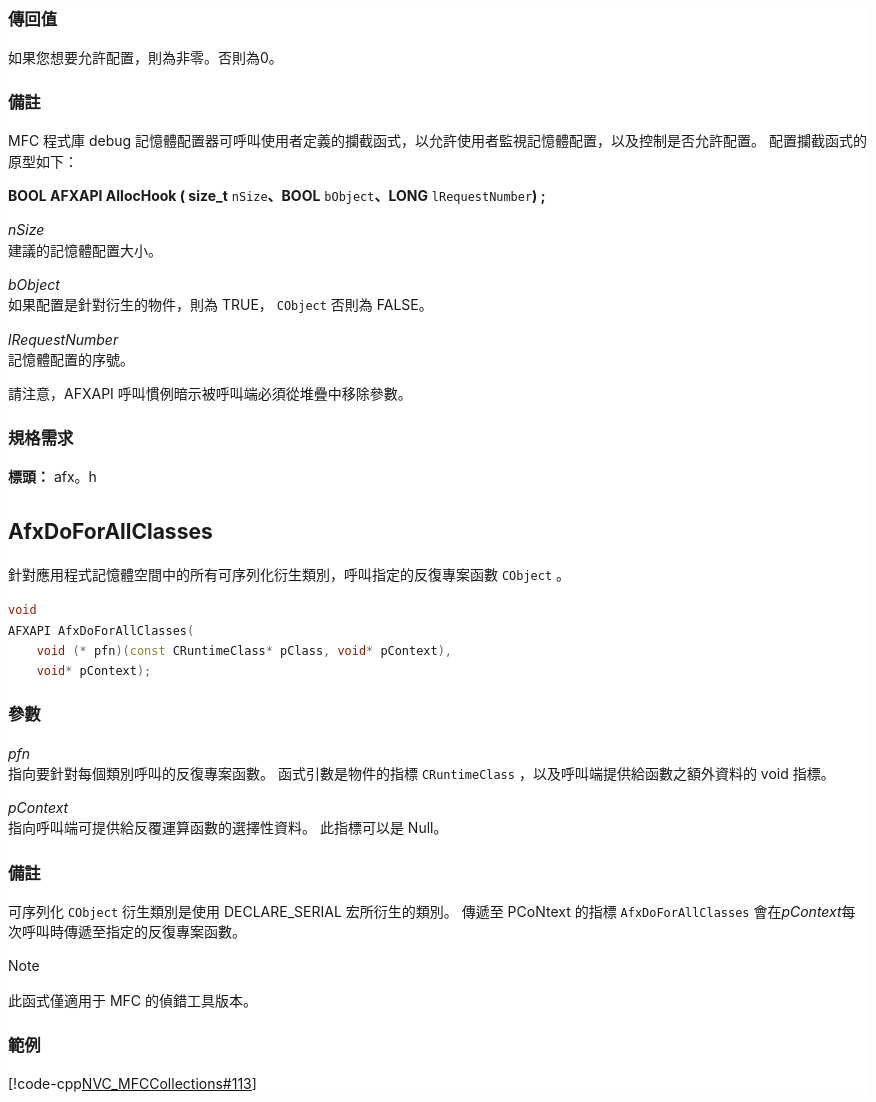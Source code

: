 ### <a name="return-value"></a>傳回值

如果您想要允許配置，則為非零。否則為0。

### <a name="remarks"></a>備註

MFC 程式庫 debug 記憶體配置器可呼叫使用者定義的攔截函式，以允許使用者監視記憶體配置，以及控制是否允許配置。 配置攔截函式的原型如下：

**BOOL AFXAPI AllocHook ( size_t** `nSize`**、BOOL** `bObject`**、LONG** `lRequestNumber`**) ;**

*nSize*<br/>
建議的記憶體配置大小。

*bObject*<br/>
如果配置是針對衍生的物件，則為 TRUE， `CObject` 否則為 FALSE。

*lRequestNumber*<br/>
記憶體配置的序號。

請注意，AFXAPI 呼叫慣例暗示被呼叫端必須從堆疊中移除參數。

### <a name="requirements"></a>規格需求

**標頭：** afx。h

## <a name="afxdoforallclasses"></a><a name="afxdoforallclasses"></a> AfxDoForAllClasses

針對應用程式記憶體空間中的所有可序列化衍生類別，呼叫指定的反復專案函數 `CObject` 。

```cpp
void
AFXAPI AfxDoForAllClasses(
    void (* pfn)(const CRuntimeClass* pClass, void* pContext),
    void* pContext);
```

### <a name="parameters"></a>參數

*pfn*<br/>
指向要針對每個類別呼叫的反復專案函數。 函式引數是物件的指標 `CRuntimeClass` ，以及呼叫端提供給函數之額外資料的 void 指標。

*pContext*<br/>
指向呼叫端可提供給反覆運算函數的選擇性資料。 此指標可以是 Null。

### <a name="remarks"></a>備註

可序列化 `CObject` 衍生類別是使用 DECLARE_SERIAL 宏所衍生的類別。 傳遞至 PCoNtext 的指標 `AfxDoForAllClasses` 會在*pContext*每次呼叫時傳遞至指定的反復專案函數。

> [!NOTE]
> 此函式僅適用于 MFC 的偵錯工具版本。

### <a name="example"></a>範例

[!code-cpp[NVC_MFCCollections#113](../../mfc/codesnippet/cpp/diagnostic-services_16.cpp)]
